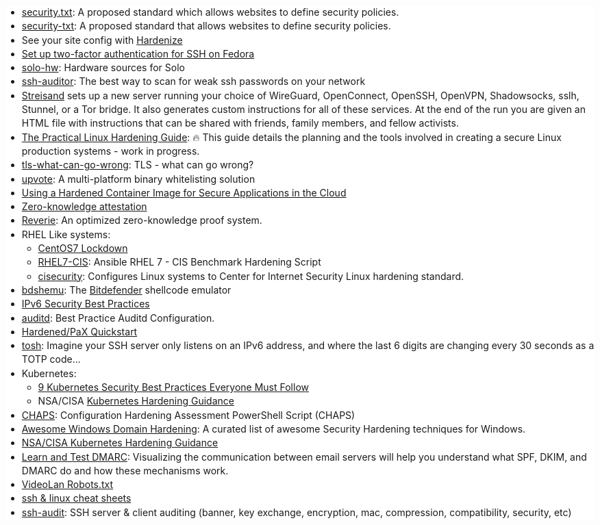 - [security.txt](https://securitytxt.org/): A proposed standard which allows websites to define security policies.
- [security-txt](https://github.com/securitytxt/security-txt): A proposed standard that allows websites to define security policies.
- See your site config with [Hardenize](https://www.hardenize.com/)
- [Set up two-factor authentication for SSH on Fedora](https://fedoramagazine.org/two-factor-authentication-ssh-fedora/)
- [solo-hw](https://github.com/SoloKeysSec/solo-hw): Hardware sources for Solo
- [ssh-auditor](https://github.com/ncsa/ssh-auditor): The best way to scan for weak ssh passwords on your network
- [Streisand](https://github.com/StreisandEffect/streisand) sets up a new server running your choice of WireGuard, OpenConnect, OpenSSH, OpenVPN, Shadowsocks, sslh, Stunnel, or a Tor bridge. It also generates custom instructions for all of these services. At the end of the run you are given an HTML file with instructions that can be shared with friends, family members, and fellow activists.
- [The Practical Linux Hardening Guide](https://github.com/trimstray/the-practical-linux-hardening-guide): 🔥 This guide details the planning and the tools involved in creating a secure Linux production systems - work in progress.
- [tls-what-can-go-wrong](https://github.com/hannob/tls-what-can-go-wrong): TLS - what can go wrong?
- [upvote](https://github.com/google/upvote): A multi-platform binary whitelisting solution
- [Using a Hardened Container Image for Secure Applications in the Cloud](https://www.cisecurity.org/blog/using-hardened-container-image-secure-applications-cloud/)
- [Zero-knowledge attestation](https://www.imperialviolet.org/2019/01/01/zkattestation.html)
- [Reverie](https://blog.trailofbits.com/2020/12/14/reverie-an-optimized-zero-knowledge-proof-system/): An optimized zero-knowledge proof system.
- RHEL Like systems:
  - [CentOS7 Lockdown](https://github.com/naingyeminn/CentOS7_Lockdown)
  - [RHEL7-CIS](https://github.com/radsec/RHEL7-CIS): Ansible RHEL 7 - CIS Benchmark Hardening Script
  - [cisecurity](https://github.com/cohdjn/cisecurity): Configures Linux systems to Center for Internet Security Linux hardening standard.
- [bdshemu](https://hvmi.github.io/blog/2020/11/11/bdshemu.html): The [Bitdefender](https://github.com/bitdefender/bddisasm) shellcode emulator
- [IPv6 Security Best Practices](https://theinternetprotocolblog.wordpress.com/2020/11/28/ipv6-security-best-practices/)
- [auditd](https://github.com/Neo23x0/auditd): Best Practice Auditd Configuration.
- [Hardened/PaX Quickstart](https://wiki.gentoo.org/wiki/Hardened/PaX_Quickstart)
- [tosh](https://github.com/mikroskeem/tosh): Imagine your SSH server only listens on an IPv6 address, and where the last 6 digits are changing every 30 seconds as a TOTP code...
- Kubernetes:
  - [9 Kubernetes Security Best Practices Everyone Must Follow](https://www.cncf.io/blog/2019/01/14/9-kubernetes-security-best-practices-everyone-must-follow/)
  - NSA/CISA [Kubernetes Hardening Guidance](https://media.defense.gov/2021/Aug/03/2002820425/-1/-1/1/CTR_KUBERNETES%20HARDENING%20GUIDANCE.PDF)
- [CHAPS](https://github.com/cutaway-security/chaps): Configuration Hardening Assessment PowerShell Script (CHAPS)
- [Awesome Windows Domain Hardening](https://github.com/PaulSec/awesome-windows-domain-hardening): A curated list of awesome Security Hardening techniques for Windows.
- [NSA/CISA Kubernetes Hardening Guidance](https://media.defense.gov/2021/Aug/03/2002820425/-1/-1/1/CTR_KUBERNETES%20HARDENING%20GUIDANCE.PDF)
- [Learn and Test DMARC](https://www.learndmarc.com/): Visualizing the communication between email servers will help you understand what SPF, DKIM, and DMARC do and how these mechanisms work.
- [VideoLan Robots.txt](https://www.videolan.org/robots.txt)
- [ssh & linux cheat sheets](https://blowstack.com/cheat-sheets/)
- [ssh-audit](https://github.com/jtesta/ssh-audit): SSH server & client auditing (banner, key exchange, encryption, mac, compression, compatibility, security, etc)
